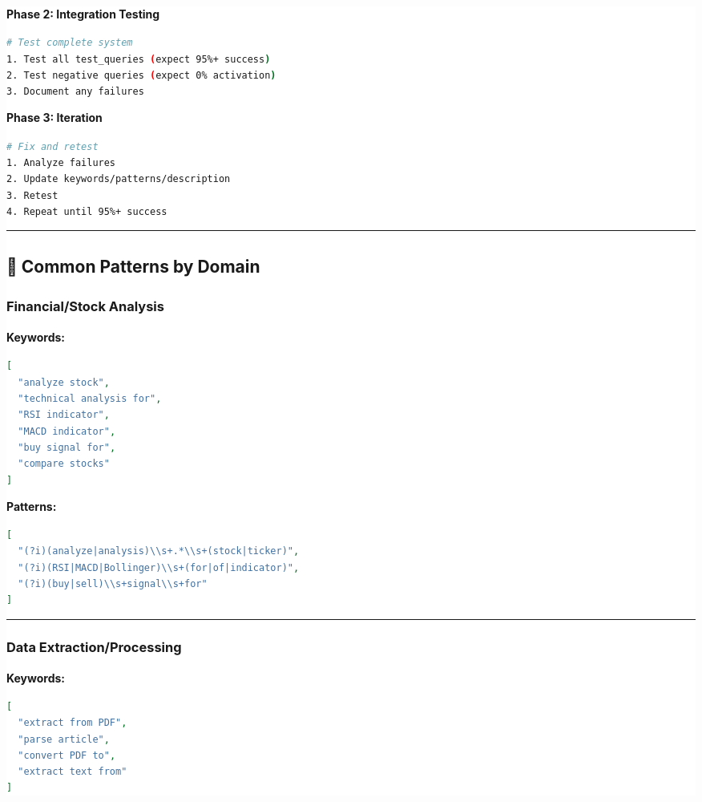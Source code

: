 **Phase 2: Integration Testing**
```bash
# Test complete system
1. Test all test_queries (expect 95%+ success)
2. Test negative queries (expect 0% activation)
3. Document any failures
```

**Phase 3: Iteration**
```bash
# Fix and retest
1. Analyze failures
2. Update keywords/patterns/description
3. Retest
4. Repeat until 95%+ success
```

---

## 🎯 Common Patterns by Domain

### Financial/Stock Analysis

**Keywords:**
```json
[
  "analyze stock",
  "technical analysis for",
  "RSI indicator",
  "MACD indicator",
  "buy signal for",
  "compare stocks"
]
```

**Patterns:**
```json
[
  "(?i)(analyze|analysis)\\s+.*\\s+(stock|ticker)",
  "(?i)(RSI|MACD|Bollinger)\\s+(for|of|indicator)",
  "(?i)(buy|sell)\\s+signal\\s+for"
]
```

---

### Data Extraction/Processing

**Keywords:**
```json
[
  "extract from PDF",
  "parse article",
  "convert PDF to",
  "extract text from"
]
```
